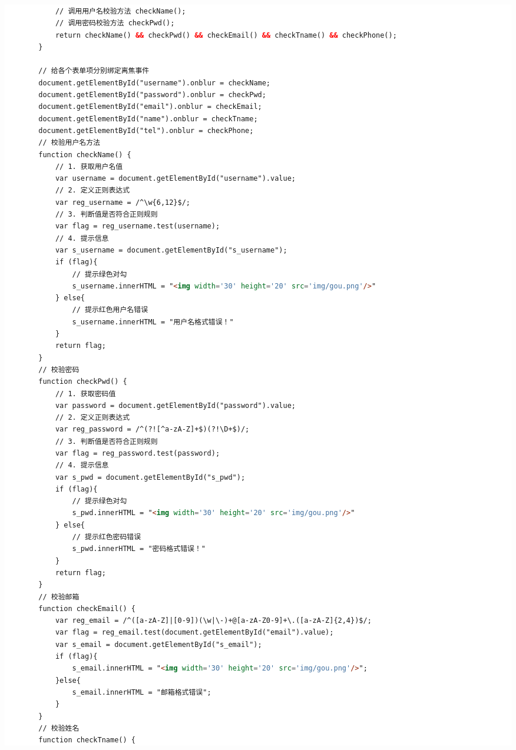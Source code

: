 ```html
            // 调用用户名校验方法 checkName();
            // 调用密码校验方法 checkPwd();
            return checkName() && checkPwd() && checkEmail() && checkTname() && checkPhone();
        }

        // 给各个表单项分别绑定离焦事件
        document.getElementById("username").onblur = checkName;
        document.getElementById("password").onblur = checkPwd;
        document.getElementById("email").onblur = checkEmail;
        document.getElementById("name").onblur = checkTname;
        document.getElementById("tel").onblur = checkPhone;
        // 校验用户名方法
        function checkName() {
            // 1. 获取用户名值
            var username = document.getElementById("username").value;
            // 2. 定义正则表达式
            var reg_username = /^\w{6,12}$/;
            // 3. 判断值是否符合正则规则
            var flag = reg_username.test(username);
            // 4. 提示信息
            var s_username = document.getElementById("s_username");
            if (flag){
                // 提示绿色对勾
                s_username.innerHTML = "<img width='30' height='20' src='img/gou.png'/>"
            } else{
                // 提示红色用户名错误
                s_username.innerHTML = "用户名格式错误！"
            }
            return flag;
        }
        // 校验密码
        function checkPwd() {
            // 1. 获取密码值
            var password = document.getElementById("password").value;
            // 2. 定义正则表达式
            var reg_password = /^(?![^a-zA-Z]+$)(?!\D+$)/;
            // 3. 判断值是否符合正则规则
            var flag = reg_password.test(password);
            // 4. 提示信息
            var s_pwd = document.getElementById("s_pwd");
            if (flag){
                // 提示绿色对勾
                s_pwd.innerHTML = "<img width='30' height='20' src='img/gou.png'/>"
            } else{
                // 提示红色密码错误
                s_pwd.innerHTML = "密码格式错误！"
            }
            return flag;
        }
        // 校验邮箱
        function checkEmail() {
            var reg_email = /^([a-zA-Z]|[0-9])(\w|\-)+@[a-zA-Z0-9]+\.([a-zA-Z]{2,4})$/;
            var flag = reg_email.test(document.getElementById("email").value);
            var s_email = document.getElementById("s_email");
            if (flag){
                s_email.innerHTML = "<img width='30' height='20' src='img/gou.png'/>";
            }else{
                s_email.innerHTML = "邮箱格式错误";
            }
        }
        // 校验姓名
        function checkTname() {
```